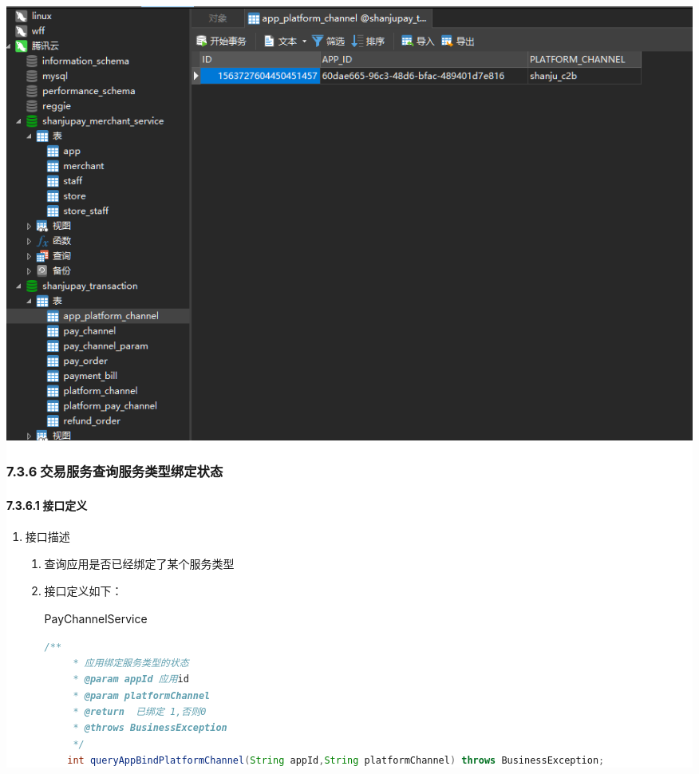 ![sj](./img/7_20.png)

### 7.3.6 交易服务查询服务类型绑定状态

#### 7.3.6.1 接口定义

1. 接口描述

   1. 查询应用是否已经绑定了某个服务类型

   2. 接口定义如下：

      PayChannelService

      ```java
      /**
           * 应用绑定服务类型的状态
           * @param appId 应用id
           * @param platformChannel
           * @return  已绑定 1,否则0
           * @throws BusinessException
           */
          int queryAppBindPlatformChannel(String appId,String platformChannel) throws BusinessException;
      
      ```
